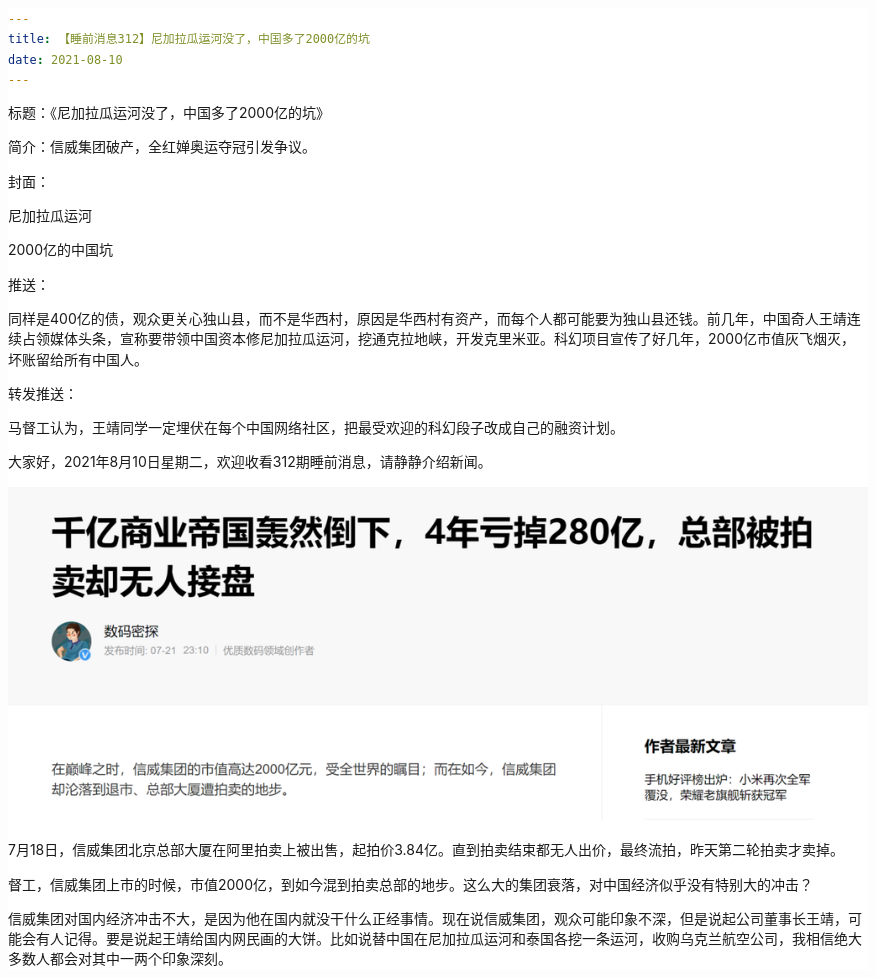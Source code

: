 ```yaml
---
title: 【睡前消息312】尼加拉瓜运河没了，中国多了2000亿的坑
date: 2021-08-10
---
```


标题：《尼加拉瓜运河没了，中国多了2000亿的坑》

简介：信威集团破产，全红婵奥运夺冠引发争议。

封面：

尼加拉瓜运河

2000亿的中国坑

推送：

同样是400亿的债，观众更关心独山县，而不是华西村，原因是华西村有资产，而每个人都可能要为独山县还钱。前几年，中国奇人王靖连续占领媒体头条，宣称要带领中国资本修尼加拉瓜运河，挖通克拉地峡，开发克里米亚。科幻项目宣传了好几年，2000亿市值灰飞烟灭，坏账留给所有中国人。

转发推送：

马督工认为，王靖同学一定埋伏在每个中国网络社区，把最受欢迎的科幻段子改成自己的融资计划。

大家好，2021年8月10日星期二，欢迎收看312期睡前消息，请静静介绍新闻。

![](images/btnews/0301_0400/0312/media/image1.png)

7月18日，信威集团北京总部大厦在阿里拍卖上被出售，起拍价3.84亿。直到拍卖结束都无人出价，最终流拍，昨天第二轮拍卖才卖掉。

督工，信威集团上市的时候，市值2000亿，到如今混到拍卖总部的地步。这么大的集团衰落，对中国经济似乎没有特别大的冲击？

信威集团对国内经济冲击不大，是因为他在国内就没干什么正经事情。现在说信威集团，观众可能印象不深，但是说起公司董事长王靖，可能会有人记得。要是说起王靖给国内网民画的大饼。比如说替中国在尼加拉瓜运河和泰国各挖一条运河，收购乌克兰航空公司，我相信绝大多数人都会对其中一两个印象深刻。
